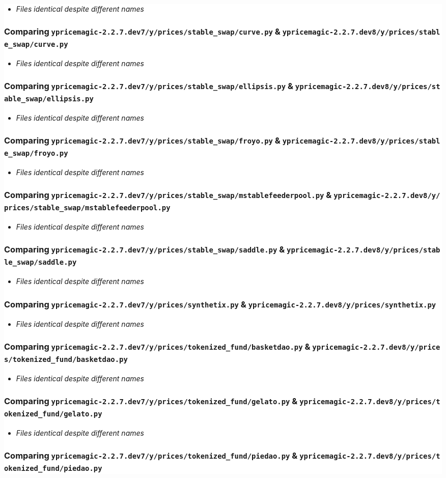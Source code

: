  * *Files identical despite different names*

### Comparing `ypricemagic-2.2.7.dev7/y/prices/stable_swap/curve.py` & `ypricemagic-2.2.7.dev8/y/prices/stable_swap/curve.py`

 * *Files identical despite different names*

### Comparing `ypricemagic-2.2.7.dev7/y/prices/stable_swap/ellipsis.py` & `ypricemagic-2.2.7.dev8/y/prices/stable_swap/ellipsis.py`

 * *Files identical despite different names*

### Comparing `ypricemagic-2.2.7.dev7/y/prices/stable_swap/froyo.py` & `ypricemagic-2.2.7.dev8/y/prices/stable_swap/froyo.py`

 * *Files identical despite different names*

### Comparing `ypricemagic-2.2.7.dev7/y/prices/stable_swap/mstablefeederpool.py` & `ypricemagic-2.2.7.dev8/y/prices/stable_swap/mstablefeederpool.py`

 * *Files identical despite different names*

### Comparing `ypricemagic-2.2.7.dev7/y/prices/stable_swap/saddle.py` & `ypricemagic-2.2.7.dev8/y/prices/stable_swap/saddle.py`

 * *Files identical despite different names*

### Comparing `ypricemagic-2.2.7.dev7/y/prices/synthetix.py` & `ypricemagic-2.2.7.dev8/y/prices/synthetix.py`

 * *Files identical despite different names*

### Comparing `ypricemagic-2.2.7.dev7/y/prices/tokenized_fund/basketdao.py` & `ypricemagic-2.2.7.dev8/y/prices/tokenized_fund/basketdao.py`

 * *Files identical despite different names*

### Comparing `ypricemagic-2.2.7.dev7/y/prices/tokenized_fund/gelato.py` & `ypricemagic-2.2.7.dev8/y/prices/tokenized_fund/gelato.py`

 * *Files identical despite different names*

### Comparing `ypricemagic-2.2.7.dev7/y/prices/tokenized_fund/piedao.py` & `ypricemagic-2.2.7.dev8/y/prices/tokenized_fund/piedao.py`
